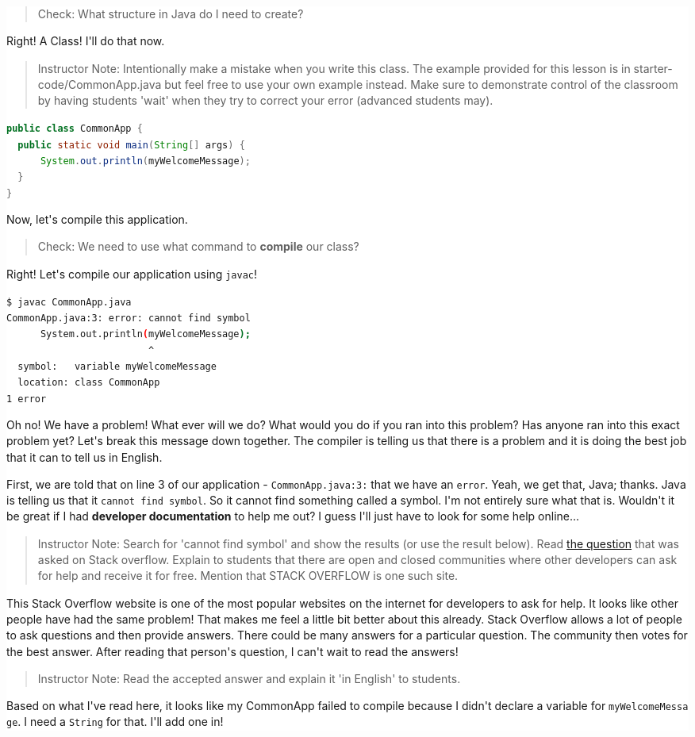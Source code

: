 > Check: What structure in Java do I need to create?

Right! A Class! I'll do that now.

> Instructor Note: Intentionally make a mistake when you write this class. The example provided for this lesson is in starter-code/CommonApp.java but feel free to use your own example instead. Make sure to demonstrate control of the classroom by having students 'wait' when they try to correct your error (advanced students may).

```java
public class CommonApp {
  public static void main(String[] args) {
      System.out.println(myWelcomeMessage);
  }
}
```

Now, let's compile this application.

> Check: We need to use what command to **compile** our class?

Right! Let's compile our application using `javac`!

```bash
$ javac CommonApp.java
CommonApp.java:3: error: cannot find symbol
      System.out.println(myWelcomeMessage);
                         ^
  symbol:   variable myWelcomeMessage
  location: class CommonApp
1 error
```

Oh no! We have a problem! What ever will we do? What would you do if you ran into this problem? Has anyone ran into this exact problem yet? Let's break this message down together. The compiler is telling us that there is a problem and it is doing the best job that it can to tell us in English.

First, we are told that on line 3 of our application - `CommonApp.java:3:` that we have an `error`. Yeah, we get that, Java; thanks. Java is telling us that it `cannot find symbol`. So it cannot find something called a symbol. I'm not entirely sure what that is. Wouldn't it be great if I had **developer documentation** to help me out? I guess I'll just have to look for some help online...

> Instructor Note: Search for 'cannot find symbol' and show the results (or use the result below). Read [the question](http://stackoverflow.com/questions/25706216/what-does-a-cannot-find-symbol-compilation-error-mean) that was asked on Stack overflow. Explain to students that there are open and closed communities where other developers can ask for help and receive it for free. Mention that STACK OVERFLOW is one such site.

This Stack Overflow website is one of the most popular websites on the internet for developers to ask for help. It looks like other people have had the same problem! That makes me feel a little bit better about this already. Stack Overflow allows a lot of people to ask questions and then provide answers. There could be many answers for a particular question. The community then votes for the best answer. After reading that person's question, I can't wait to read the answers!

> Instructor Note: Read the accepted answer and explain it 'in English' to students.

Based on what I've read here, it looks like my CommonApp failed to compile because I didn't declare a variable for `myWelcomeMessage`. I need a `String` for that. I'll add one in!
